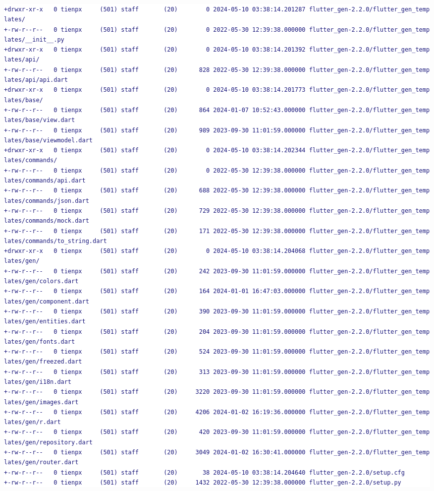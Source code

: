 ```diff
+drwxr-xr-x   0 tienpx     (501) staff       (20)        0 2024-05-10 03:38:14.201287 flutter_gen-2.2.0/flutter_gen_templates/
+-rw-r--r--   0 tienpx     (501) staff       (20)        0 2022-05-30 12:39:38.000000 flutter_gen-2.2.0/flutter_gen_templates/__init__.py
+drwxr-xr-x   0 tienpx     (501) staff       (20)        0 2024-05-10 03:38:14.201392 flutter_gen-2.2.0/flutter_gen_templates/api/
+-rw-r--r--   0 tienpx     (501) staff       (20)      828 2022-05-30 12:39:38.000000 flutter_gen-2.2.0/flutter_gen_templates/api/api.dart
+drwxr-xr-x   0 tienpx     (501) staff       (20)        0 2024-05-10 03:38:14.201773 flutter_gen-2.2.0/flutter_gen_templates/base/
+-rw-r--r--   0 tienpx     (501) staff       (20)      864 2024-01-07 10:52:43.000000 flutter_gen-2.2.0/flutter_gen_templates/base/view.dart
+-rw-r--r--   0 tienpx     (501) staff       (20)      989 2023-09-30 11:01:59.000000 flutter_gen-2.2.0/flutter_gen_templates/base/viewmodel.dart
+drwxr-xr-x   0 tienpx     (501) staff       (20)        0 2024-05-10 03:38:14.202344 flutter_gen-2.2.0/flutter_gen_templates/commands/
+-rw-r--r--   0 tienpx     (501) staff       (20)        0 2022-05-30 12:39:38.000000 flutter_gen-2.2.0/flutter_gen_templates/commands/api.dart
+-rw-r--r--   0 tienpx     (501) staff       (20)      688 2022-05-30 12:39:38.000000 flutter_gen-2.2.0/flutter_gen_templates/commands/json.dart
+-rw-r--r--   0 tienpx     (501) staff       (20)      729 2022-05-30 12:39:38.000000 flutter_gen-2.2.0/flutter_gen_templates/commands/mock.dart
+-rw-r--r--   0 tienpx     (501) staff       (20)      171 2022-05-30 12:39:38.000000 flutter_gen-2.2.0/flutter_gen_templates/commands/to_string.dart
+drwxr-xr-x   0 tienpx     (501) staff       (20)        0 2024-05-10 03:38:14.204068 flutter_gen-2.2.0/flutter_gen_templates/gen/
+-rw-r--r--   0 tienpx     (501) staff       (20)      242 2023-09-30 11:01:59.000000 flutter_gen-2.2.0/flutter_gen_templates/gen/colors.dart
+-rw-r--r--   0 tienpx     (501) staff       (20)      164 2024-01-01 16:47:03.000000 flutter_gen-2.2.0/flutter_gen_templates/gen/component.dart
+-rw-r--r--   0 tienpx     (501) staff       (20)      390 2023-09-30 11:01:59.000000 flutter_gen-2.2.0/flutter_gen_templates/gen/entities.dart
+-rw-r--r--   0 tienpx     (501) staff       (20)      204 2023-09-30 11:01:59.000000 flutter_gen-2.2.0/flutter_gen_templates/gen/fonts.dart
+-rw-r--r--   0 tienpx     (501) staff       (20)      524 2023-09-30 11:01:59.000000 flutter_gen-2.2.0/flutter_gen_templates/gen/freezed.dart
+-rw-r--r--   0 tienpx     (501) staff       (20)      313 2023-09-30 11:01:59.000000 flutter_gen-2.2.0/flutter_gen_templates/gen/i18n.dart
+-rw-r--r--   0 tienpx     (501) staff       (20)     3220 2023-09-30 11:01:59.000000 flutter_gen-2.2.0/flutter_gen_templates/gen/images.dart
+-rw-r--r--   0 tienpx     (501) staff       (20)     4206 2024-01-02 16:19:36.000000 flutter_gen-2.2.0/flutter_gen_templates/gen/r.dart
+-rw-r--r--   0 tienpx     (501) staff       (20)      420 2023-09-30 11:01:59.000000 flutter_gen-2.2.0/flutter_gen_templates/gen/repository.dart
+-rw-r--r--   0 tienpx     (501) staff       (20)     3049 2024-01-02 16:30:41.000000 flutter_gen-2.2.0/flutter_gen_templates/gen/router.dart
+-rw-r--r--   0 tienpx     (501) staff       (20)       38 2024-05-10 03:38:14.204640 flutter_gen-2.2.0/setup.cfg
+-rw-r--r--   0 tienpx     (501) staff       (20)     1432 2022-05-30 12:39:38.000000 flutter_gen-2.2.0/setup.py
```
